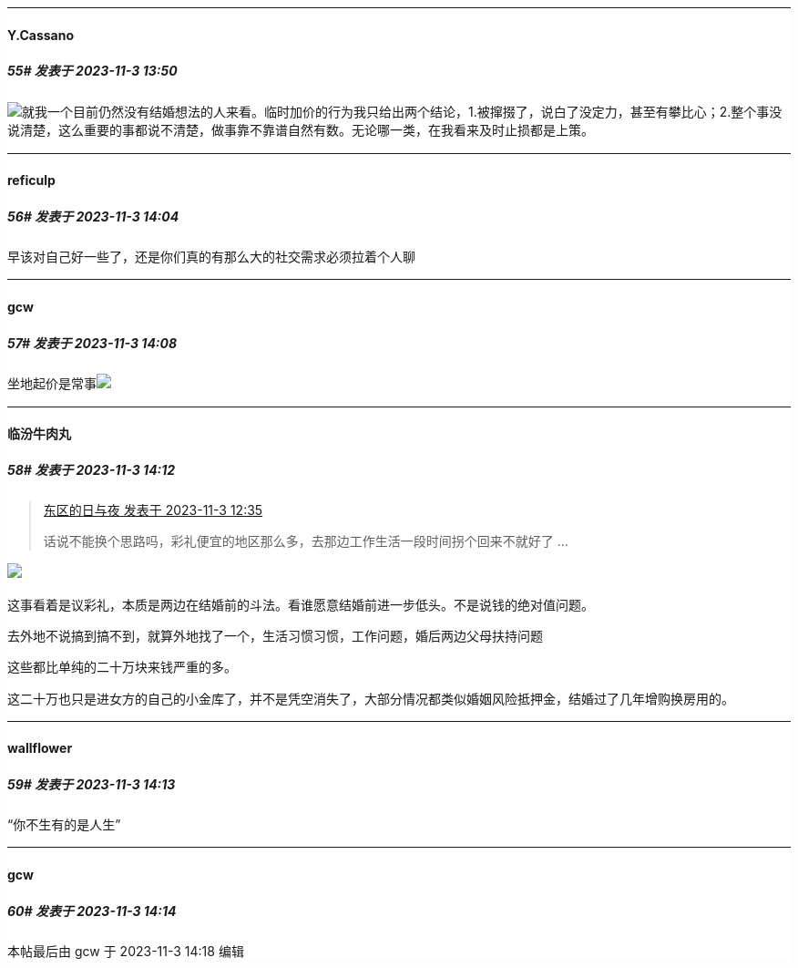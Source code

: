 *****

####  Y.Cassano  
##### 55#       发表于 2023-11-3 13:50

<img src="https://static.saraba1st.com/image/smiley/face2017/002.png" referrerpolicy="no-referrer">就我一个目前仍然没有结婚想法的人来看。临时加价的行为我只给出两个结论，1.被撺掇了，说白了没定力，甚至有攀比心；2.整个事没说清楚，这么重要的事都说不清楚，做事靠不靠谱自然有数。无论哪一类，在我看来及时止损都是上策。

*****

####  reficulp  
##### 56#       发表于 2023-11-3 14:04

早该对自己好一些了，还是你们真的有那么大的社交需求必须拉着个人聊

*****

####  gcw  
##### 57#       发表于 2023-11-3 14:08

坐地起价是常事<img src="https://static.saraba1st.com/image/smiley/face2017/067.png" referrerpolicy="no-referrer">

*****

####  临汾牛肉丸  
##### 58#       发表于 2023-11-3 14:12

<blockquote><a href="httphttps://bbs.saraba1st.com/2b/forum.php?mod=redirect&amp;goto=findpost&amp;pid=62924337&amp;ptid=2159266" target="_blank">东区的日与夜 发表于 2023-11-3 12:35</a>

话说不能换个思路吗，彩礼便宜的地区那么多，去那边工作生活一段时间拐个回来不就好了 ...</blockquote>
<img src="https://static.saraba1st.com/image/smiley/face2017/001.png" referrerpolicy="no-referrer">

这事看着是议彩礼，本质是两边在结婚前的斗法。看谁愿意结婚前进一步低头。不是说钱的绝对值问题。

去外地不说搞到搞不到，就算外地找了一个，生活习惯习惯，工作问题，婚后两边父母扶持问题

这些都比单纯的二十万块来钱严重的多。

这二十万也只是进女方的自己的小金库了，并不是凭空消失了，大部分情况都类似婚姻风险抵押金，结婚过了几年增购换房用的。

*****

####  wallflower  
##### 59#       发表于 2023-11-3 14:13

“你不生有的是人生”

*****

####  gcw  
##### 60#       发表于 2023-11-3 14:14

 本帖最后由 gcw 于 2023-11-3 14:18 编辑 
